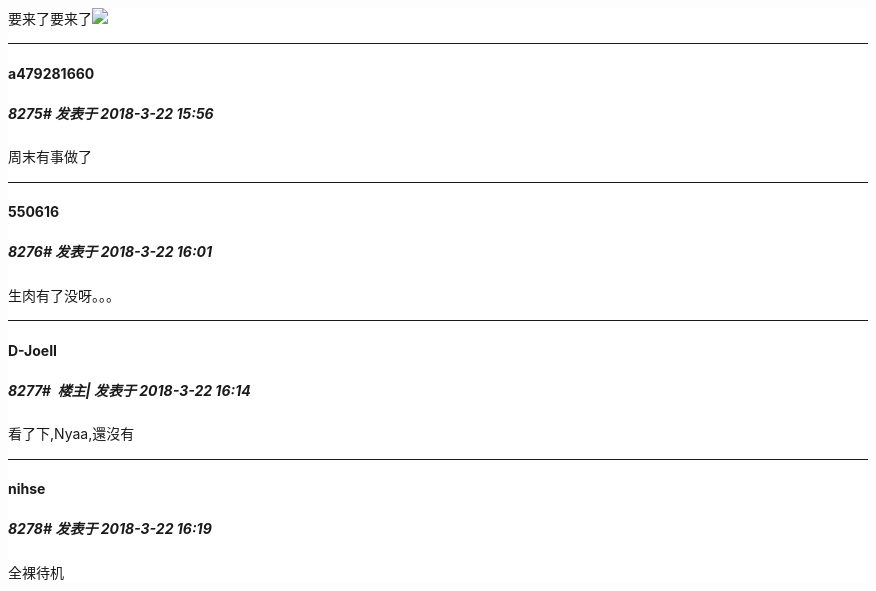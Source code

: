 


要来了要来了<img src="https://static.saraba1st.com/image/smiley/face2017/053.png" referrerpolicy="no-referrer">







-----

####  a479281660  
##### 8275#       发表于 2018-3-22 15:56




周末有事做了







-----

####  550616  
##### 8276#       发表于 2018-3-22 16:01




生肉有了没呀。。。







-----

####  D-JoeII  
##### 8277#         楼主| 发表于 2018-3-22 16:14




看了下,Nyaa,還沒有







-----

####  nihse  
##### 8278#       发表于 2018-3-22 16:19




全裸待机


